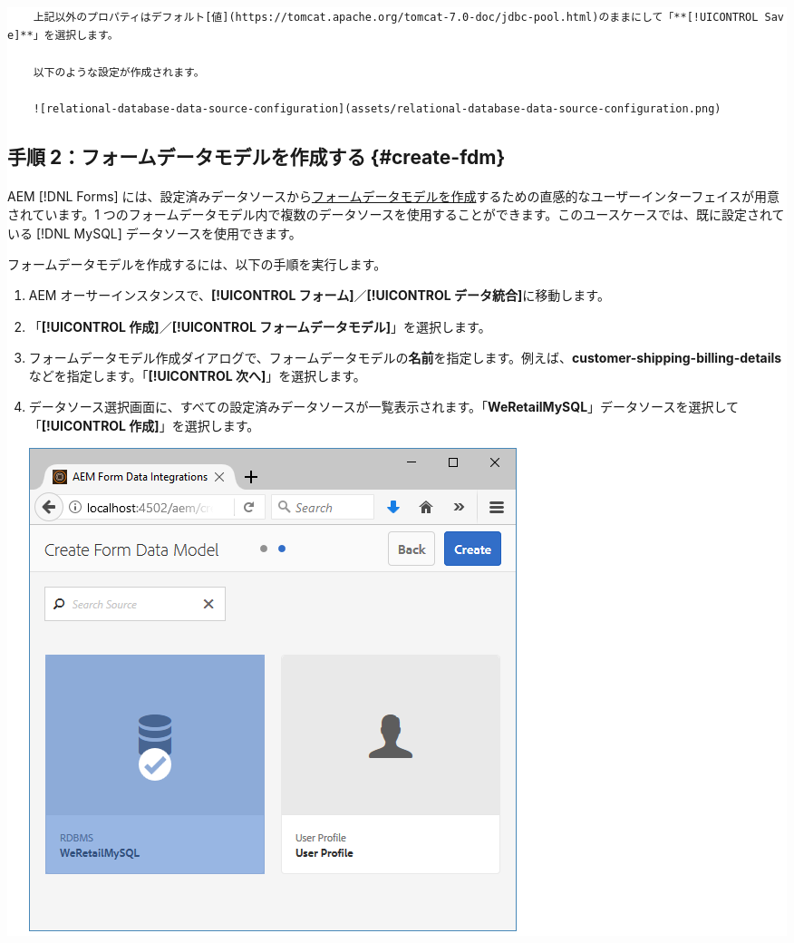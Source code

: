         上記以外のプロパティはデフォルト[値](https://tomcat.apache.org/tomcat-7.0-doc/jdbc-pool.html)のままにして「**[!UICONTROL Save]**」を選択します。

        以下のような設定が作成されます。

        ![relational-database-data-source-configuration](assets/relational-database-data-source-configuration.png)

## 手順 2：フォームデータモデルを作成する {#create-fdm}

AEM [!DNL Forms] には、設定済みデータソースから[フォームデータモデルを作成](data-integration.md)するための直感的なユーザーインターフェイスが用意されています。1 つのフォームデータモデル内で複数のデータソースを使用することができます。このユースケースでは、既に設定されている [!DNL MySQL] データソースを使用できます。

フォームデータモデルを作成するには、以下の手順を実行します。

1. AEM オーサーインスタンスで、**[!UICONTROL フォーム]**／**[!UICONTROL データ統合]**&#x200B;に移動します。
1. 「**[!UICONTROL 作成]**／**[!UICONTROL フォームデータモデル]**」を選択します。
1. フォームデータモデル作成ダイアログで、フォームデータモデルの&#x200B;**名前**&#x200B;を指定します。例えば、**customer-shipping-billing-details** などを指定します。「**[!UICONTROL 次へ]**」を選択します。
1. データソース選択画面に、すべての設定済みデータソースが一覧表示されます。「**WeRetailMySQL**」データソースを選択して「**[!UICONTROL 作成]**」を選択します。

   ![data-source-selection](assets/data-source-selection.png)

